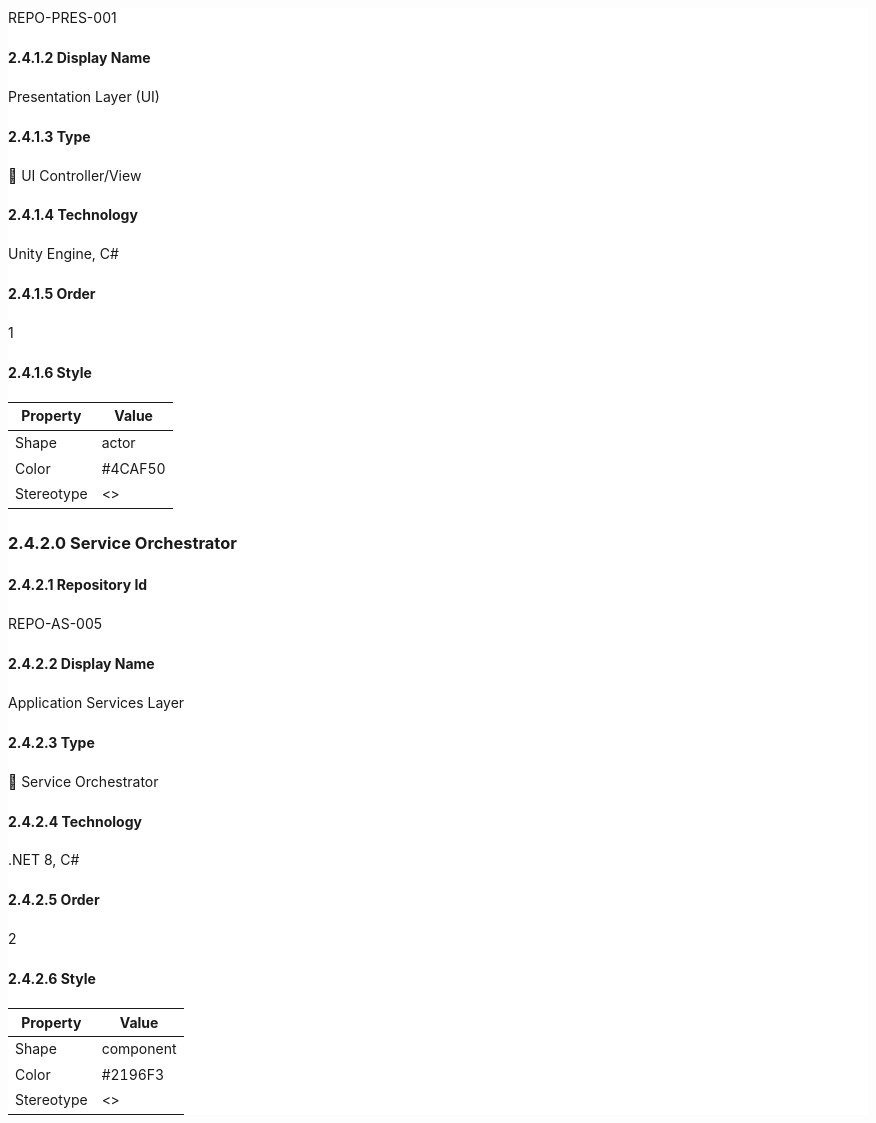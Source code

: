 REPO-PRES-001

#### 2.4.1.2 Display Name

Presentation Layer (UI)

#### 2.4.1.3 Type

🔹 UI Controller/View

#### 2.4.1.4 Technology

Unity Engine, C#

#### 2.4.1.5 Order

1

#### 2.4.1.6 Style

| Property | Value |
|----------|-------|
| Shape | actor |
| Color | #4CAF50 |
| Stereotype | <<Unity MonoBehaviour>> |

### 2.4.2.0 Service Orchestrator

#### 2.4.2.1 Repository Id

REPO-AS-005

#### 2.4.2.2 Display Name

Application Services Layer

#### 2.4.2.3 Type

🔹 Service Orchestrator

#### 2.4.2.4 Technology

.NET 8, C#

#### 2.4.2.5 Order

2

#### 2.4.2.6 Style

| Property | Value |
|----------|-------|
| Shape | component |
| Color | #2196F3 |
| Stereotype | <<Service>> |
